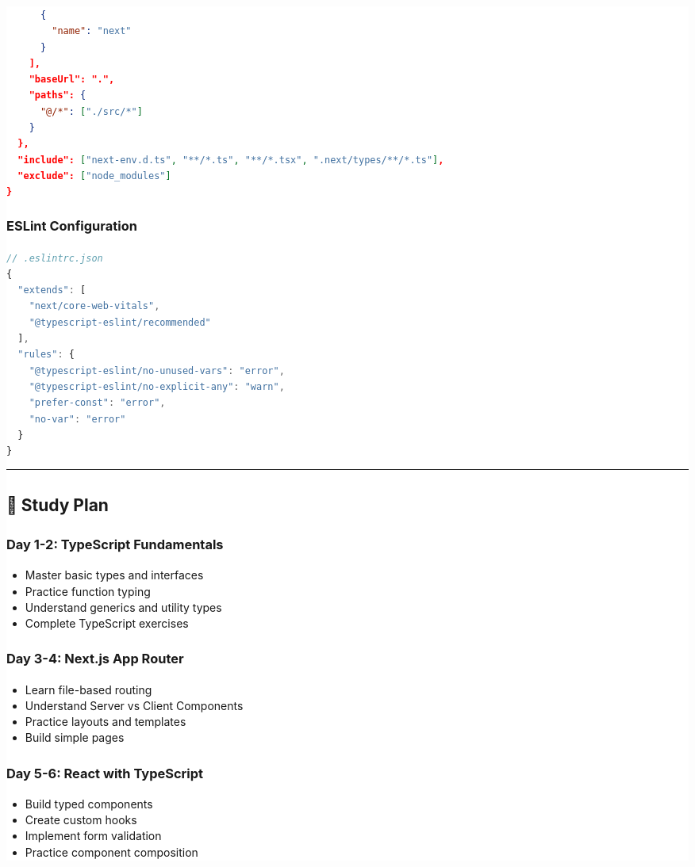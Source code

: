 ```json
      {
        "name": "next"
      }
    ],
    "baseUrl": ".",
    "paths": {
      "@/*": ["./src/*"]
    }
  },
  "include": ["next-env.d.ts", "**/*.ts", "**/*.tsx", ".next/types/**/*.ts"],
  "exclude": ["node_modules"]
}
```

### ESLint Configuration
```javascript
// .eslintrc.json
{
  "extends": [
    "next/core-web-vitals",
    "@typescript-eslint/recommended"
  ],
  "rules": {
    "@typescript-eslint/no-unused-vars": "error",
    "@typescript-eslint/no-explicit-any": "warn",
    "prefer-const": "error",
    "no-var": "error"
  }
}
```

---

## 📝 Study Plan

### Day 1-2: TypeScript Fundamentals
- Master basic types and interfaces
- Practice function typing
- Understand generics and utility types
- Complete TypeScript exercises

### Day 3-4: Next.js App Router
- Learn file-based routing
- Understand Server vs Client Components
- Practice layouts and templates
- Build simple pages

### Day 5-6: React with TypeScript
- Build typed components
- Create custom hooks
- Implement form validation
- Practice component composition

